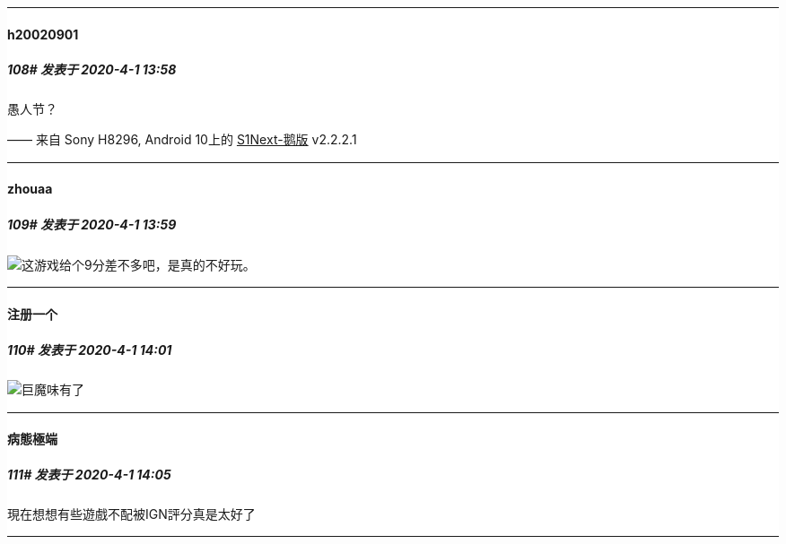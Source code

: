 


-----

####  h20020901  
##### 108#       发表于 2020-4-1 13:58




愚人节？

—— 来自 Sony H8296, Android 10上的 [S1Next-鹅版](https://github.com/ykrank/S1-Next/releases) v2.2.2.1







-----

####  zhouaa  
##### 109#       发表于 2020-4-1 13:59



<img src="https://static.saraba1st.com/image/smiley/face2017/004.gif" referrerpolicy="no-referrer">这游戏给个9分差不多吧，是真的不好玩。







-----

####  注册一个  
##### 110#       发表于 2020-4-1 14:01



<img src="https://static.saraba1st.com/image/smiley/face2017/066.png" referrerpolicy="no-referrer">巨魔味有了







-----

####  病態極端  
##### 111#       发表于 2020-4-1 14:05




現在想想有些遊戲不配被IGN評分真是太好了







-----
